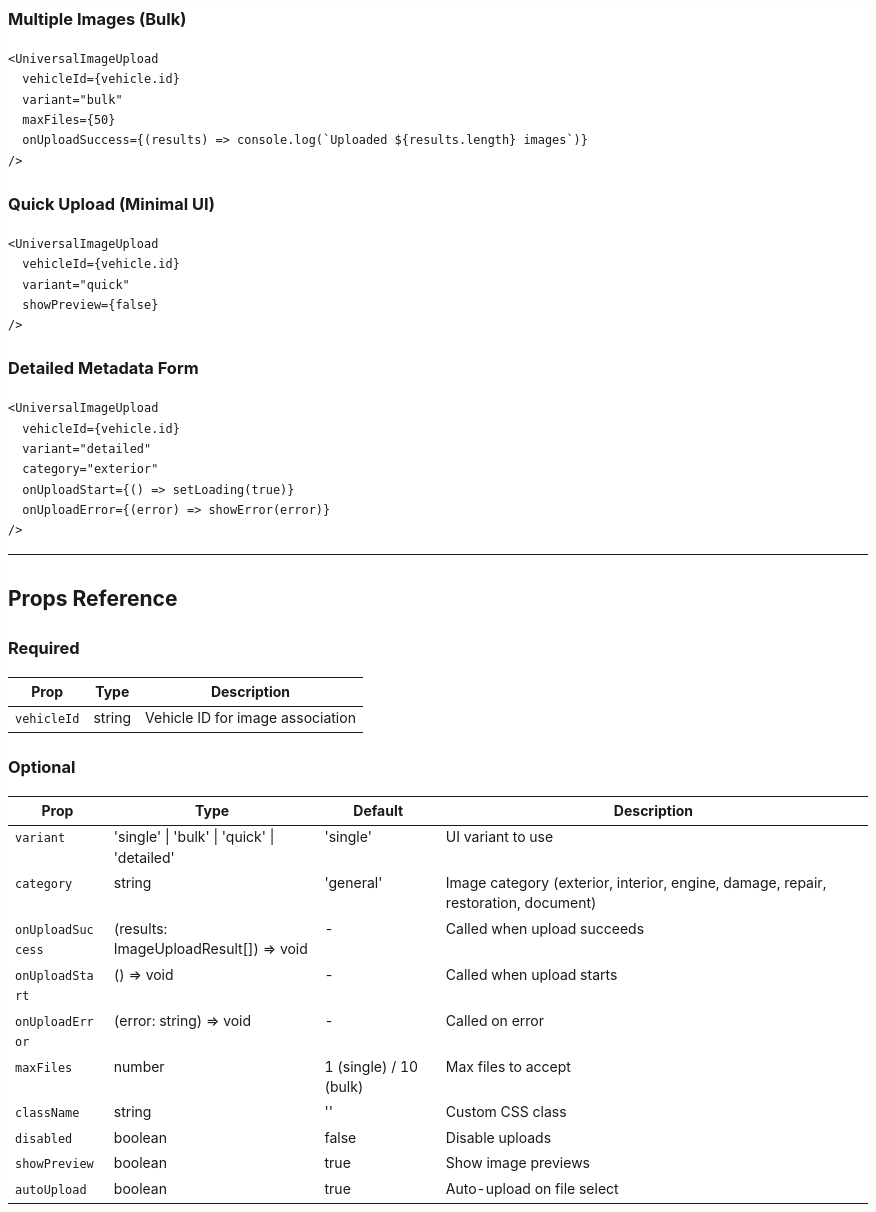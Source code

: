 ### Multiple Images (Bulk)

```tsx
<UniversalImageUpload
  vehicleId={vehicle.id}
  variant="bulk"
  maxFiles={50}
  onUploadSuccess={(results) => console.log(`Uploaded ${results.length} images`)}
/>
```

### Quick Upload (Minimal UI)

```tsx
<UniversalImageUpload
  vehicleId={vehicle.id}
  variant="quick"
  showPreview={false}
/>
```

### Detailed Metadata Form

```tsx
<UniversalImageUpload
  vehicleId={vehicle.id}
  variant="detailed"
  category="exterior"
  onUploadStart={() => setLoading(true)}
  onUploadError={(error) => showError(error)}
/>
```

---

## Props Reference

### Required

| Prop | Type | Description |
|------|------|-------------|
| `vehicleId` | string | Vehicle ID for image association |

### Optional

| Prop | Type | Default | Description |
|------|------|---------|-------------|
| `variant` | 'single' \| 'bulk' \| 'quick' \| 'detailed' | 'single' | UI variant to use |
| `category` | string | 'general' | Image category (exterior, interior, engine, damage, repair, restoration, document) |
| `onUploadSuccess` | (results: ImageUploadResult[]) => void | - | Called when upload succeeds |
| `onUploadStart` | () => void | - | Called when upload starts |
| `onUploadError` | (error: string) => void | - | Called on error |
| `maxFiles` | number | 1 (single) / 10 (bulk) | Max files to accept |
| `className` | string | '' | Custom CSS class |
| `disabled` | boolean | false | Disable uploads |
| `showPreview` | boolean | true | Show image previews |
| `autoUpload` | boolean | true | Auto-upload on file select |
